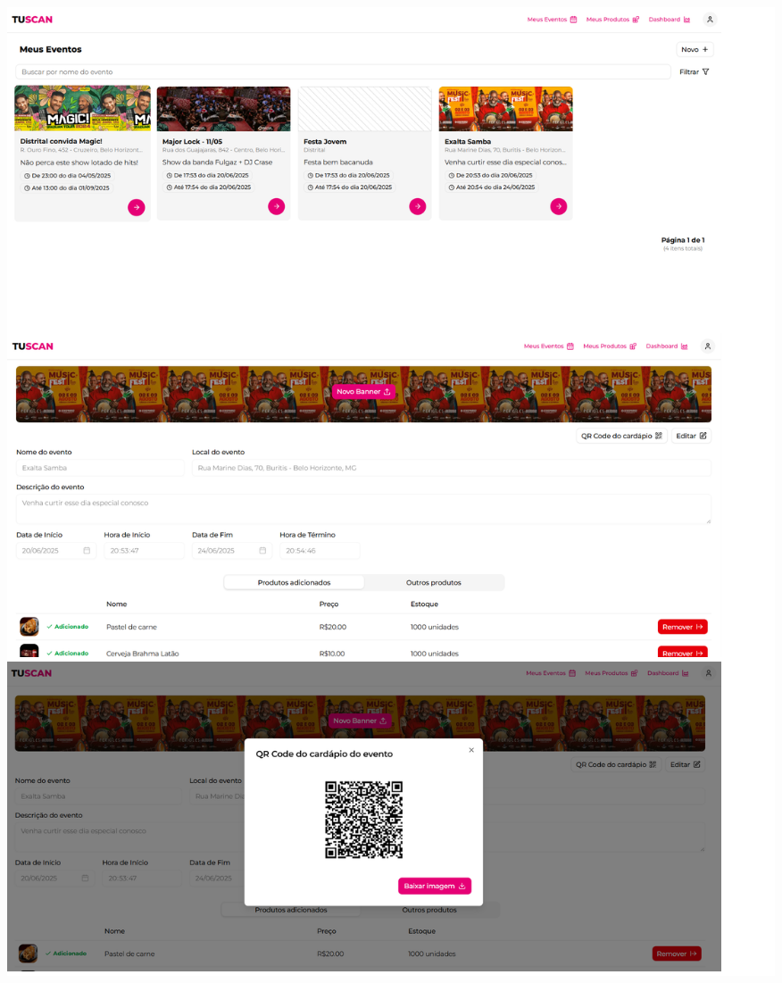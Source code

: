 <img src="./Divulgacao/Video/prints/meus-eventos.png" width="800">
<img src="./Divulgacao/Video/prints/meus-eventos-single.png" width="800">
<img src="./Divulgacao/Video/prints/download-qr-code.png" width="800">
